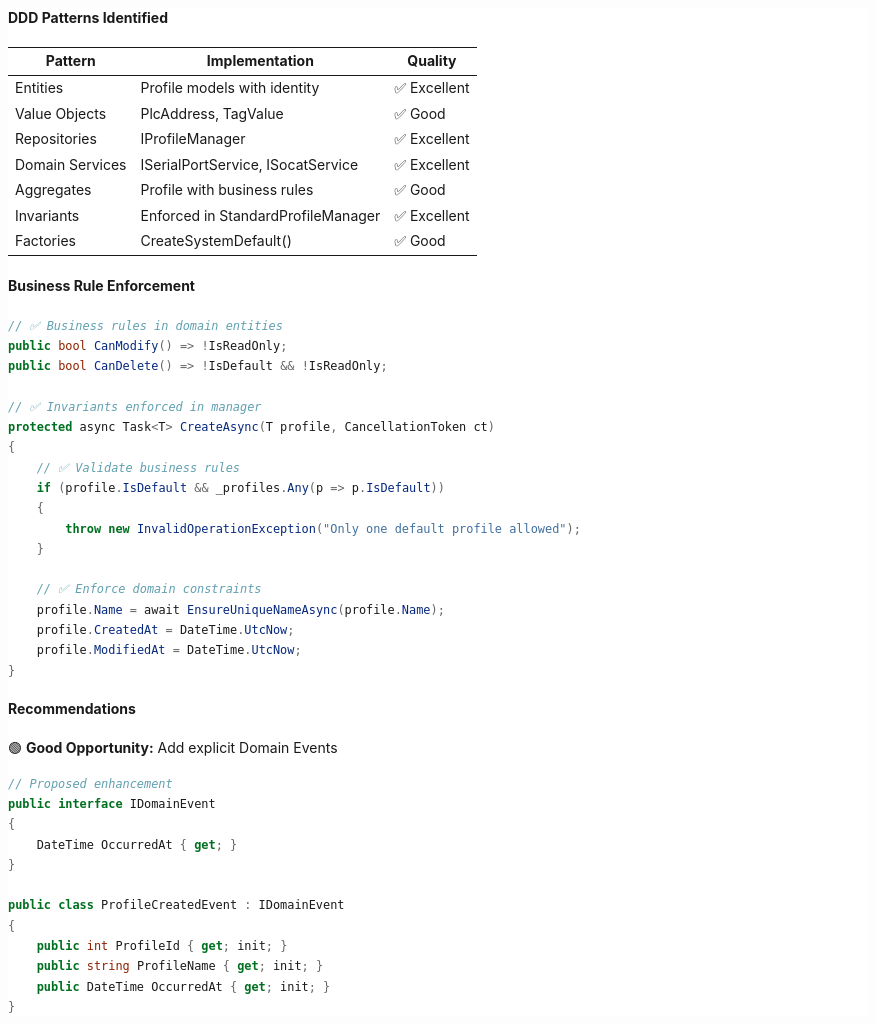 #### DDD Patterns Identified

| Pattern | Implementation | Quality |
|---------|---------------|---------|
| Entities | Profile models with identity | ✅ Excellent |
| Value Objects | PlcAddress, TagValue | ✅ Good |
| Repositories | IProfileManager<T> | ✅ Excellent |
| Domain Services | ISerialPortService, ISocatService | ✅ Excellent |
| Aggregates | Profile with business rules | ✅ Good |
| Invariants | Enforced in StandardProfileManager | ✅ Excellent |
| Factories | CreateSystemDefault() | ✅ Good |

#### Business Rule Enforcement

```csharp
// ✅ Business rules in domain entities
public bool CanModify() => !IsReadOnly;
public bool CanDelete() => !IsDefault && !IsReadOnly;

// ✅ Invariants enforced in manager
protected async Task<T> CreateAsync(T profile, CancellationToken ct)
{
    // ✅ Validate business rules
    if (profile.IsDefault && _profiles.Any(p => p.IsDefault))
    {
        throw new InvalidOperationException("Only one default profile allowed");
    }
    
    // ✅ Enforce domain constraints
    profile.Name = await EnsureUniqueNameAsync(profile.Name);
    profile.CreatedAt = DateTime.UtcNow;
    profile.ModifiedAt = DateTime.UtcNow;
}
```

#### Recommendations

🟢 **Good Opportunity:** Add explicit Domain Events
```csharp
// Proposed enhancement
public interface IDomainEvent
{
    DateTime OccurredAt { get; }
}

public class ProfileCreatedEvent : IDomainEvent
{
    public int ProfileId { get; init; }
    public string ProfileName { get; init; }
    public DateTime OccurredAt { get; init; }
}
```
